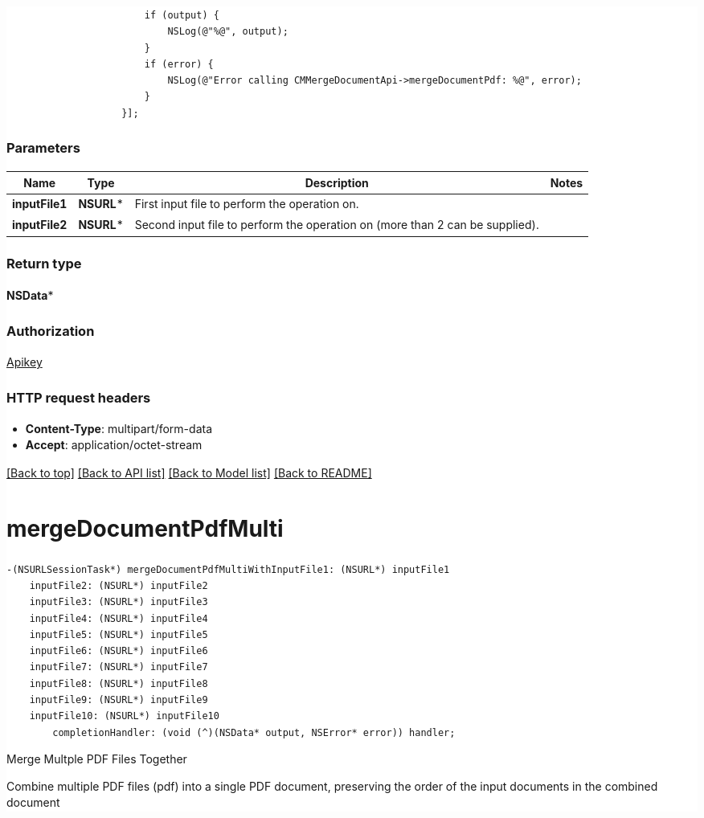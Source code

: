 ```objc
                        if (output) {
                            NSLog(@"%@", output);
                        }
                        if (error) {
                            NSLog(@"Error calling CMMergeDocumentApi->mergeDocumentPdf: %@", error);
                        }
                    }];
```

### Parameters

Name | Type | Description  | Notes
------------- | ------------- | ------------- | -------------
 **inputFile1** | **NSURL***| First input file to perform the operation on. | 
 **inputFile2** | **NSURL***| Second input file to perform the operation on (more than 2 can be supplied). | 

### Return type

**NSData***

### Authorization

[Apikey](../README.md#Apikey)

### HTTP request headers

 - **Content-Type**: multipart/form-data
 - **Accept**: application/octet-stream

[[Back to top]](#) [[Back to API list]](../README.md#documentation-for-api-endpoints) [[Back to Model list]](../README.md#documentation-for-models) [[Back to README]](../README.md)

# **mergeDocumentPdfMulti**
```objc
-(NSURLSessionTask*) mergeDocumentPdfMultiWithInputFile1: (NSURL*) inputFile1
    inputFile2: (NSURL*) inputFile2
    inputFile3: (NSURL*) inputFile3
    inputFile4: (NSURL*) inputFile4
    inputFile5: (NSURL*) inputFile5
    inputFile6: (NSURL*) inputFile6
    inputFile7: (NSURL*) inputFile7
    inputFile8: (NSURL*) inputFile8
    inputFile9: (NSURL*) inputFile9
    inputFile10: (NSURL*) inputFile10
        completionHandler: (void (^)(NSData* output, NSError* error)) handler;
```

Merge Multple PDF Files Together

Combine multiple PDF files (pdf) into a single PDF document, preserving the order of the input documents in the combined document
